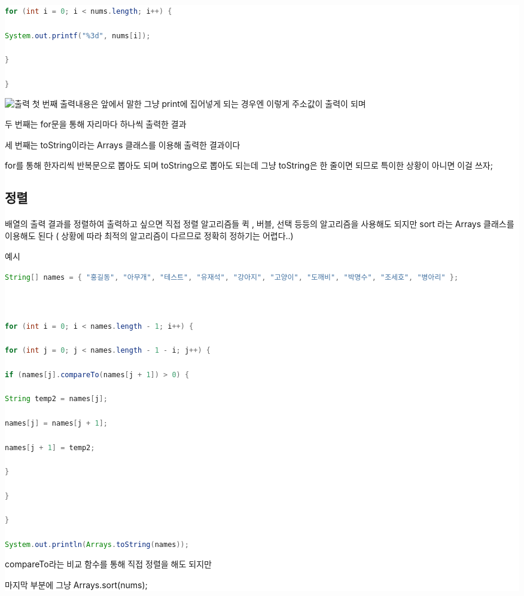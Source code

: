 ```java
for (int i = 0; i < nums.length; i++) {

System.out.printf("%3d", nums[i]);

}

}
```
![출력](https://github.com/juniel1299/juniel1299.github.io/assets/62318700/3aa86a04-8988-435e-a5ff-11fee39eb0f5)
첫 번째 출력내용은 앞에서 말한 그냥 print에 집어넣게 되는 경우엔 이렇게 주소값이 출력이 되며 

두 번째는 for문을 통해 자리마다 하나씩 출력한 결과 

세 번째는 toString이라는 Arrays 클래스를 이용해 출력한 결과이다

for를 통해 한자리씩 반복문으로 뽑아도 되며 
toString으로 뽑아도 되는데 그냥 toString은 한 줄이면 되므로 특이한 상황이 아니면 이걸 쓰자;

## 정렬
배열의 출력 결과를 정렬하여 출력하고 싶으면 직접 정렬 알고리즘들 퀵 , 버블, 선택 등등의 알고리즘을 사용해도 되지만 sort 라는 Arrays 클래스를 이용해도 된다 ( 상황에 따라 최적의 알고리즘이 다르므로 정확히 정하기는 어렵다..)

예시 

```java
String[] names = { "홍길동", "아무개", "테스트", "유재석", "강아지", "고양이", "도깨비", "박명수", "조세호", "병아리" };

  

for (int i = 0; i < names.length - 1; i++) {

for (int j = 0; j < names.length - 1 - i; j++) {

if (names[j].compareTo(names[j + 1]) > 0) {

String temp2 = names[j];

names[j] = names[j + 1];

names[j + 1] = temp2;

}

}

}

System.out.println(Arrays.toString(names));
```

compareTo라는 비교 함수를 통해 직접 정렬을 해도 되지만 

마지막 부분에 그냥 
Arrays.sort(nums);
